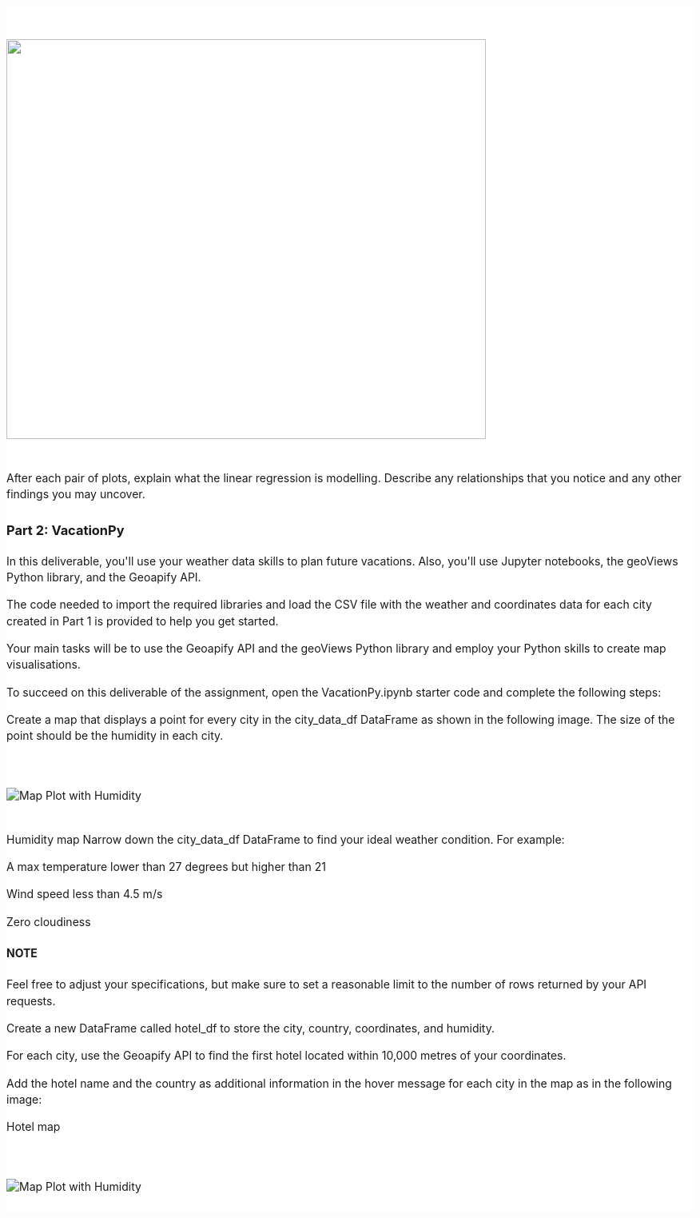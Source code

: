 </br>
</br>
<img src="WeatherPy/output_data/Fig12.png" alt="" title="" class="center" width="600" height="500">
</br>
</br>

After each pair of plots, explain what the linear regression is modelling. Describe any relationships that you notice and any other findings you may uncover.

### Part 2: VacationPy
In this deliverable, you'll use your weather data skills to plan future vacations. Also, you'll use Jupyter notebooks, the geoViews Python library, and the Geoapify API.

The code needed to import the required libraries and load the CSV file with the weather and coordinates data for each city created in Part 1 is provided to help you get started.

Your main tasks will be to use the Geoapify API and the geoViews Python library and employ your Python skills to create map visualisations.

To succeed on this deliverable of the assignment, open the VacationPy.ipynb starter code and complete the following steps:

Create a map that displays a point for every city in the city_data_df DataFrame as shown in the following image. The size of the point should be the humidity in each city.

</br>
</br>
<img src="WeatherPy/output_data/map_plot.png" alt="Map Plot with Humidity" title="" class="center" width="800" height="600">
</br>
</br>

Humidity map
Narrow down the city_data_df DataFrame to find your ideal weather condition. For example:

A max temperature lower than 27 degrees but higher than 21

Wind speed less than 4.5 m/s

Zero cloudiness

#### NOTE
Feel free to adjust your specifications, but make sure to set a reasonable limit to the number of rows returned by your API requests.

Create a new DataFrame called hotel_df to store the city, country, coordinates, and humidity.

For each city, use the Geoapify API to find the first hotel located within 10,000 metres of your coordinates.

Add the hotel name and the country as additional information in the hover message for each city in the map as in the following image:

Hotel map


</br>
</br>
<img src="WeatherPy/output_data/hotel_plot.png" alt="Map Plot with Humidity" title="" class="center" width="800" height="600">
</br>
</br>
